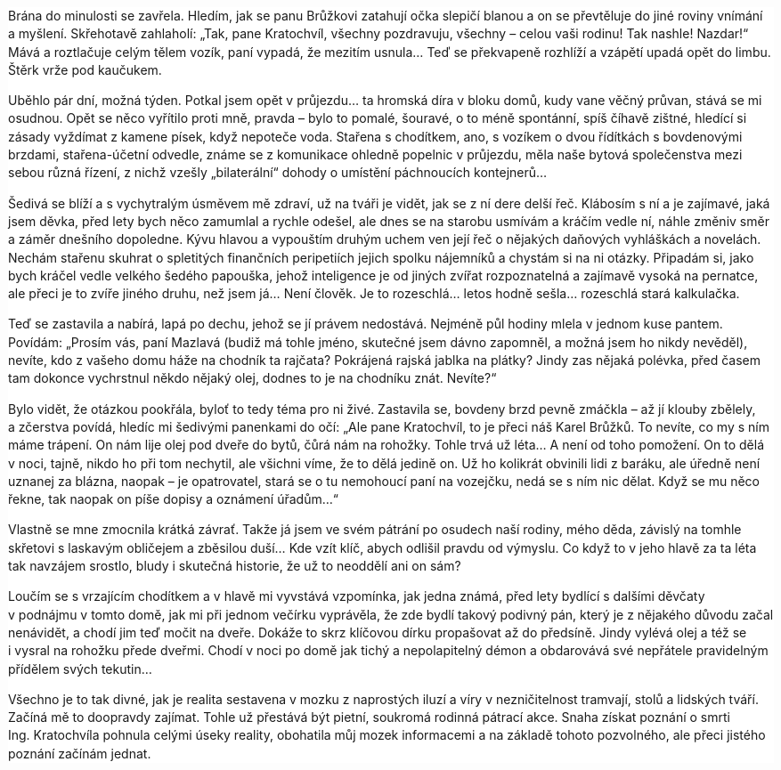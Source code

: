 Brána do minulosti se zavřela. Hledím, jak se panu Brůžkovi zatahují očka slepičí blanou a on se převtěluje do jiné roviny vnímání a myšlení. Skřehotavě zahlaholí: „Tak, pane Kratochvíl, všechny pozdravuju, všechny – celou vaši rodinu! Tak nashle! Nazdar!“ Mává a roztlačuje celým tělem vozík, paní vypadá, že mezitím usnula… Teď se překvapeně rozhlíží a vzápětí upadá opět do limbu. Štěrk vrže pod kaučukem.

</section>

<section>

Uběhlo pár dní, možná týden. Potkal jsem opět v průjezdu… ta hromská díra v bloku domů, kudy vane věčný průvan, stává se mi osudnou. Opět se něco vyřítilo proti mně, pravda – bylo to pomalé, šouravé, o to méně spontánní, spíš číhavě zištné, hledící si zásady vyždímat z kamene písek, když nepoteče voda. Stařena s chodít­kem, ano, s vozíkem o dvou řídítkách s bovdenovými brzdami, stařena-účetní odvedle, známe se z komunikace ohledně popelnic v průjezdu, měla naše bytová společenstva mezi sebou různá řízení, z nichž vzešly „bilaterální“ dohody o umístění páchnoucích kontejnerů…

Šedivá se blíží a s vychytralým úsměvem mě zdraví, už na tváři je vidět, jak se z ní dere delší řeč. Klábosím s ní a je zajímavé, jaká jsem děvka, před lety bych něco zamumlal a rychle odešel, ale dnes se na starobu usmívám a kráčím vedle ní, náhle změniv směr a záměr dnešního dopoledne. Kývu hlavou a vypouštím druhým uchem ven její řeč o nějakých daňových vyhláškách a novelách. Nechám stařenu skuhrat o spletitých finančních peripetiích jejich spolku nájemníků a chystám si na ni otázky. Připadám si, jako bych kráčel vedle velkého šedého papouška, jehož inteligence je od jiných zvířat rozpoznatelná a zajímavě vysoká na pernatce, ale přeci je to zvíře jiného druhu, než jsem já… Není člověk. Je to rozeschlá… letos hodně sešla… rozeschlá stará kalkulačka.

Teď se zastavila a nabírá, lapá po dechu, jehož se jí právem nedostává. Nejméně půl hodiny mlela v jednom kuse pantem. Povídám: „Prosím vás, paní Mazlavá (budiž má tohle jméno, skutečné jsem dávno zapomněl, a možná jsem ho nikdy nevěděl), nevíte, kdo z vašeho domu háže na chodník ta rajčata? Pokrájená rajská jablka na plátky? Jindy zas nějaká polévka, před časem tam dokonce vychrstnul někdo nějaký olej, dodnes to je na chodníku znát. Nevíte?“

Bylo vidět, že otázkou pookřála, byloť to tedy téma pro ni živé. Zastavila se, bovdeny brzd pevně zmáčkla – až jí klouby zbělely, a zčerstva povídá, hledíc mi šedivými panenkami do očí: „Ale pane Kratochvíl, to je přeci náš Karel Brůžků. To nevíte, co my s ním máme trápení. On nám lije olej pod dveře do bytů, čůrá nám na rohožky. Tohle trvá už léta… A není od toho pomožení. On to dělá v noci, tajně, nikdo ho při tom nechytil, ale všichni víme, že to dělá jedině on. Už ho kolikrát obvinili lidi z baráku, ale úředně není uznanej za blázna, naopak – je opatrovatel, stará se o tu nemohoucí paní na vozejčku, nedá se s ním nic dělat. Když se mu něco řekne, tak naopak on píše dopisy a oznámení úřadům…“

Vlastně se mne zmocnila krátká závrať. Takže já jsem ve svém pátrání po osudech naší rodiny, mého děda, závislý na tomhle skřetovi s laskavým obličejem a zběsilou duší… Kde vzít klíč, abych odlišil pravdu od výmyslu. Co když to v jeho hlavě za ta léta tak navzájem srostlo, bludy i skutečná historie, že už to neoddělí ani on sám?

Loučím se s vrzajícím chodítkem a v hlavě mi vyvstává vzpomínka, jak jedna známá, před lety bydlící s dalšími děvčaty v podnájmu v tomto domě, jak mi při jednom večírku vyprávěla, že zde bydlí takový podivný pán, který je z nějakého důvodu začal nenávidět, a chodí jim teď močit na dveře. Dokáže to skrz klíčovou dírku propašovat až do předsíně. Jindy vylévá olej a též se i vysral na rohožku přede dveřmi. Chodí v noci po domě jak tichý a nepolapitelný démon a obdarovává své nepřátele pravidelným přídělem svých tekutin…

Všechno je to tak divné, jak je realita sestavena v mozku z naprostých iluzí a víry v nezničitelnost tramvají, stolů a lidských tváří. Začíná mě to doopravdy zajímat. Tohle už přestává být pietní, soukromá rodinná pátrací akce. Snaha získat poznání o smrti Ing. Kratochvíla pohnula celými úseky reality, obohatila můj mozek informacemi a na základě tohoto pozvolného, ale přeci jistého poznání začínám jednat.
